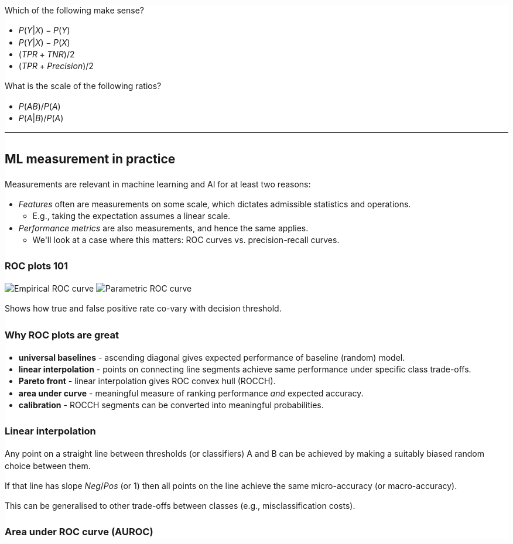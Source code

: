 Which of the following make sense? 
- $P(Y|X)-P(Y)$ 
- $P(Y|X)-P(X)$ 
- $(TPR+TNR)/2$ 
- $(TPR+Precision)/2$ 

What is the scale of the following ratios? 
- $P(AB)/P(A)$ 
- $P(A|B)/P(A)$ 

----

## ML measurement in practice

Measurements are relevant in machine learning and AI for at least two reasons:
- *Features* often are measurements on some scale, which dictates admissible statistics and operations.
  - E.g., taking the expectation assumes a linear scale.
- *Performance metrics* are also measurements, and hence the same applies. 
	- We'll look at a case where this matters: ROC curves vs. precision-recall curves.




### ROC plots 101

![Empirical ROC curve](img/PRG2-fig-ExROC.png) 
![Parametric ROC curve](img/PRG2-fig-ROC1.png) 

Shows how true and false positive rate co-vary with decision threshold.


### Why ROC plots are great

- **universal baselines** - ascending diagonal gives expected performance of baseline (random) model.
- **linear interpolation** - points on connecting line segments achieve same performance under specific class trade-offs.
- **Pareto front** - linear interpolation gives ROC convex hull (ROCCH).
- **area under curve** - meaningful measure of ranking performance *and* expected accuracy. 
- **calibration** - ROCCH segments can be converted into meaningful probabilities. 


### Linear interpolation

Any point on a straight line between thresholds (or classifiers) A and B can be achieved by making a suitably biased random choice between them. 

If that line has slope $Neg/Pos$ (or 1) then all points on the line achieve the same micro-accuracy (or macro-accuracy).

This can be generalised to other trade-offs between classes (e.g., misclassification costs). 


### Area under ROC curve (AUROC)
